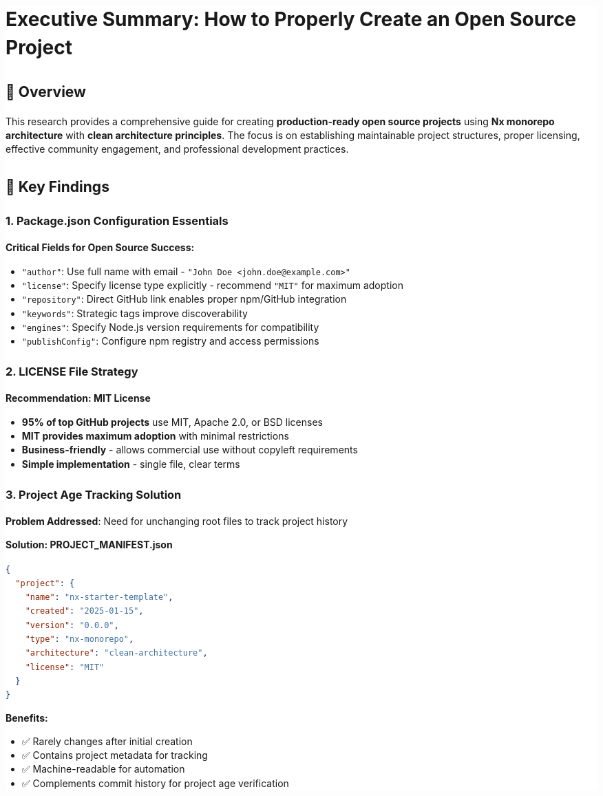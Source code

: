 # Executive Summary: How to Properly Create an Open Source Project

## 🎯 Overview

This research provides a comprehensive guide for creating **production-ready open source projects** using **Nx monorepo architecture** with **clean architecture principles**. The focus is on establishing maintainable project structures, proper licensing, effective community engagement, and professional development practices.

## 🔑 Key Findings

### 1. Package.json Configuration Essentials

**Critical Fields for Open Source Success:**
- `"author"`: Use full name with email - `"John Doe <john.doe@example.com>"`
- `"license"`: Specify license type explicitly - recommend `"MIT"` for maximum adoption
- `"repository"`: Direct GitHub link enables proper npm/GitHub integration
- `"keywords"`: Strategic tags improve discoverability
- `"engines"`: Specify Node.js version requirements for compatibility
- `"publishConfig"`: Configure npm registry and access permissions

### 2. LICENSE File Strategy

**Recommendation: MIT License**
- **95% of top GitHub projects** use MIT, Apache 2.0, or BSD licenses
- **MIT provides maximum adoption** with minimal restrictions
- **Business-friendly** - allows commercial use without copyleft requirements
- **Simple implementation** - single file, clear terms

### 3. Project Age Tracking Solution

**Problem Addressed**: Need for unchanging root files to track project history

**Solution: PROJECT_MANIFEST.json**
```json
{
  "project": {
    "name": "nx-starter-template",
    "created": "2025-01-15",
    "version": "0.0.0",
    "type": "nx-monorepo",
    "architecture": "clean-architecture",
    "license": "MIT"
  }
}
```

**Benefits:**
- ✅ Rarely changes after initial creation
- ✅ Contains project metadata for tracking
- ✅ Machine-readable for automation
- ✅ Complements commit history for project age verification
